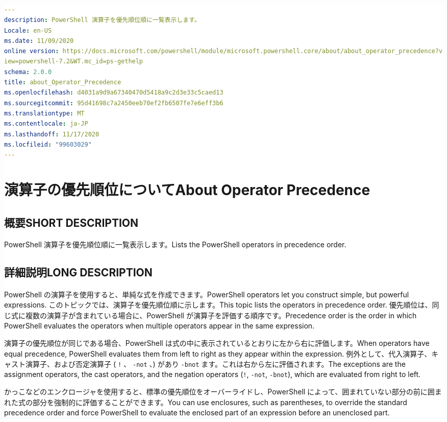 ```yaml
---
description: PowerShell 演算子を優先順位順に一覧表示します。
Locale: en-US
ms.date: 11/09/2020
online version: https://docs.microsoft.com/powershell/module/microsoft.powershell.core/about/about_operator_precedence?view=powershell-7.2&WT.mc_id=ps-gethelp
schema: 2.0.0
title: about_Operator_Precedence
ms.openlocfilehash: d4031a9d9a67340470d5418a9c2d3e33c5caed13
ms.sourcegitcommit: 95d41698c7a2450eeb70ef2fb6507fe7e6eff3b6
ms.translationtype: MT
ms.contentlocale: ja-JP
ms.lasthandoff: 11/17/2020
ms.locfileid: "99603029"
---
```

# <a name="about-operator-precedence"></a><span data-ttu-id="0ff47-103">演算子の優先順位について</span><span class="sxs-lookup"><span data-stu-id="0ff47-103">About Operator Precedence</span></span>

## <a name="short-description"></a><span data-ttu-id="0ff47-104">概要</span><span class="sxs-lookup"><span data-stu-id="0ff47-104">SHORT DESCRIPTION</span></span>
<span data-ttu-id="0ff47-105">PowerShell 演算子を優先順位順に一覧表示します。</span><span class="sxs-lookup"><span data-stu-id="0ff47-105">Lists the PowerShell operators in precedence order.</span></span>

## <a name="long-description"></a><span data-ttu-id="0ff47-106">詳細説明</span><span class="sxs-lookup"><span data-stu-id="0ff47-106">LONG DESCRIPTION</span></span>

<span data-ttu-id="0ff47-107">PowerShell の演算子を使用すると、単純な式を作成できます。</span><span class="sxs-lookup"><span data-stu-id="0ff47-107">PowerShell operators let you construct simple, but powerful expressions.</span></span> <span data-ttu-id="0ff47-108">このトピックでは、演算子を優先順位順に示します。</span><span class="sxs-lookup"><span data-stu-id="0ff47-108">This topic lists the operators in precedence order.</span></span> <span data-ttu-id="0ff47-109">優先順位は、同じ式に複数の演算子が含まれている場合に、PowerShell が演算子を評価する順序です。</span><span class="sxs-lookup"><span data-stu-id="0ff47-109">Precedence order is the order in which PowerShell evaluates the operators when multiple operators appear in the same expression.</span></span>

<span data-ttu-id="0ff47-110">演算子の優先順位が同じである場合、PowerShell は式の中に表示されているとおりに左から右に評価します。</span><span class="sxs-lookup"><span data-stu-id="0ff47-110">When operators have equal precedence, PowerShell evaluates them from left to right as they appear within the expression.</span></span> <span data-ttu-id="0ff47-111">例外として、代入演算子、キャスト演算子、および否定演算子 ( `!` 、 `-not` 、) があり `-bnot` ます。これは右から左に評価されます。</span><span class="sxs-lookup"><span data-stu-id="0ff47-111">The exceptions are the assignment operators, the cast operators, and the negation operators (`!`, `-not`, `-bnot`), which are evaluated from right to left.</span></span>

<span data-ttu-id="0ff47-112">かっこなどのエンクロージャを使用すると、標準の優先順位をオーバーライドし、PowerShell によって、囲まれていない部分の前に囲まれた式の部分を強制的に評価することができます。</span><span class="sxs-lookup"><span data-stu-id="0ff47-112">You can use enclosures, such as parentheses, to override the standard precedence order and force PowerShell to evaluate the enclosed part of an expression before an unenclosed part.</span></span>
